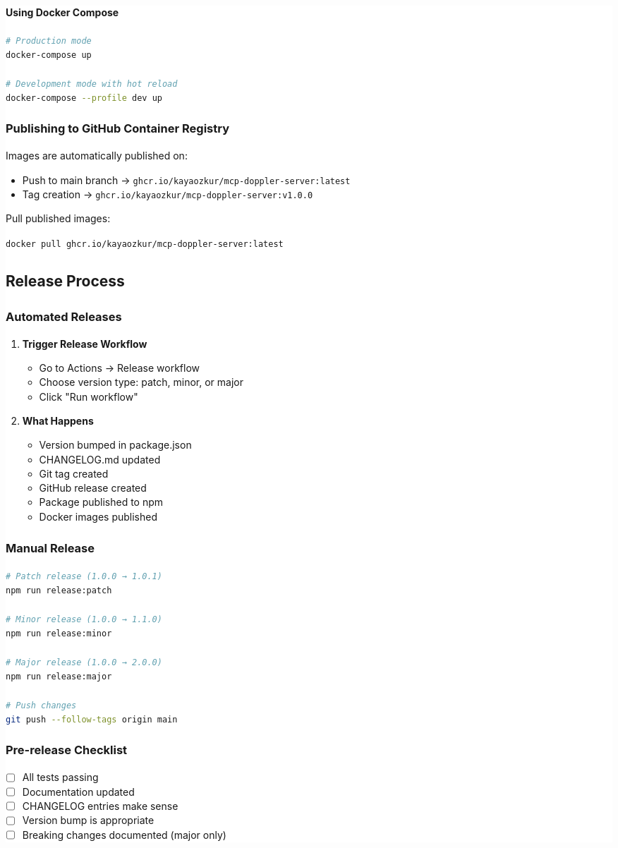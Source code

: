 #### Using Docker Compose
```bash
# Production mode
docker-compose up

# Development mode with hot reload
docker-compose --profile dev up
```

### Publishing to GitHub Container Registry

Images are automatically published on:
- Push to main branch → `ghcr.io/kayaozkur/mcp-doppler-server:latest`
- Tag creation → `ghcr.io/kayaozkur/mcp-doppler-server:v1.0.0`

Pull published images:
```bash
docker pull ghcr.io/kayaozkur/mcp-doppler-server:latest
```

## Release Process

### Automated Releases

1. **Trigger Release Workflow**
   - Go to Actions → Release workflow
   - Choose version type: patch, minor, or major
   - Click "Run workflow"

2. **What Happens**
   - Version bumped in package.json
   - CHANGELOG.md updated
   - Git tag created
   - GitHub release created
   - Package published to npm
   - Docker images published

### Manual Release
```bash
# Patch release (1.0.0 → 1.0.1)
npm run release:patch

# Minor release (1.0.0 → 1.1.0)
npm run release:minor

# Major release (1.0.0 → 2.0.0)
npm run release:major

# Push changes
git push --follow-tags origin main
```

### Pre-release Checklist
- [ ] All tests passing
- [ ] Documentation updated
- [ ] CHANGELOG entries make sense
- [ ] Version bump is appropriate
- [ ] Breaking changes documented (major only)
